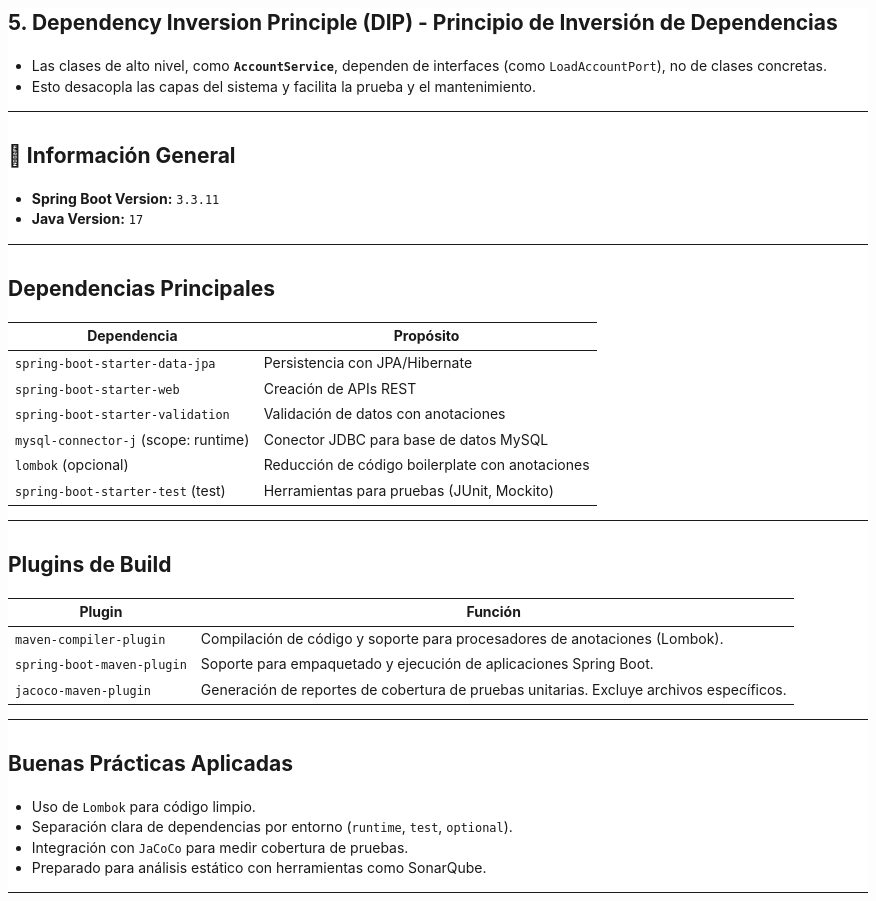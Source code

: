 ## 5. **Dependency Inversion Principle (DIP)** - Principio de Inversión de Dependencias
- Las clases de alto nivel, como **`AccountService`**, dependen de interfaces (como `LoadAccountPort`), no de clases concretas.
- Esto desacopla las capas del sistema y facilita la prueba y el mantenimiento.

---

## 🧾 Información General
- **Spring Boot Version:** `3.3.11`
- **Java Version:** `17`
---

## Dependencias Principales

| Dependencia                          | Propósito                                    |
|--------------------------------------|----------------------------------------------|
| `spring-boot-starter-data-jpa`       | Persistencia con JPA/Hibernate               |
| `spring-boot-starter-web`            | Creación de APIs REST                        |
| `spring-boot-starter-validation`     | Validación de datos con anotaciones          |
| `mysql-connector-j` (scope: runtime) | Conector JDBC para base de datos MySQL       |
| `lombok` (opcional)                  | Reducción de código boilerplate con anotaciones |
| `spring-boot-starter-test` (test)    | Herramientas para pruebas (JUnit, Mockito)   |

---

## Plugins de Build

| Plugin                     | Función |
|----------------------------|--------|
| `maven-compiler-plugin`    | Compilación de código y soporte para procesadores de anotaciones (Lombok). |
| `spring-boot-maven-plugin`| Soporte para empaquetado y ejecución de aplicaciones Spring Boot. |
| `jacoco-maven-plugin`     | Generación de reportes de cobertura de pruebas unitarias. Excluye archivos específicos. |

---

## Buenas Prácticas Aplicadas

- Uso de `Lombok` para código limpio.
- Separación clara de dependencias por entorno (`runtime`, `test`, `optional`).
- Integración con `JaCoCo` para medir cobertura de pruebas.
- Preparado para análisis estático con herramientas como SonarQube.

---
